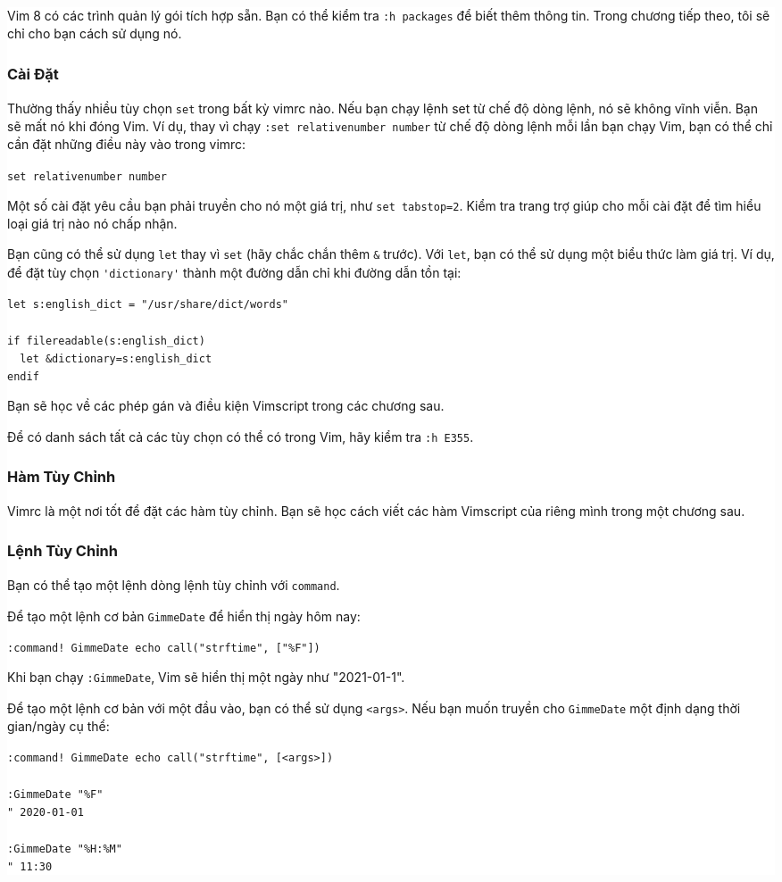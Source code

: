 Vim 8 có các trình quản lý gói tích hợp sẵn. Bạn có thể kiểm tra `:h packages` để biết thêm thông tin. Trong chương tiếp theo, tôi sẽ chỉ cho bạn cách sử dụng nó.

### Cài Đặt

Thường thấy nhiều tùy chọn `set` trong bất kỳ vimrc nào. Nếu bạn chạy lệnh set từ chế độ dòng lệnh, nó sẽ không vĩnh viễn. Bạn sẽ mất nó khi đóng Vim. Ví dụ, thay vì chạy `:set relativenumber number` từ chế độ dòng lệnh mỗi lần bạn chạy Vim, bạn có thể chỉ cần đặt những điều này vào trong vimrc:

```shell
set relativenumber number
```

Một số cài đặt yêu cầu bạn phải truyền cho nó một giá trị, như `set tabstop=2`. Kiểm tra trang trợ giúp cho mỗi cài đặt để tìm hiểu loại giá trị nào nó chấp nhận.

Bạn cũng có thể sử dụng `let` thay vì `set` (hãy chắc chắn thêm `&` trước). Với `let`, bạn có thể sử dụng một biểu thức làm giá trị. Ví dụ, để đặt tùy chọn `'dictionary'` thành một đường dẫn chỉ khi đường dẫn tồn tại:

```shell
let s:english_dict = "/usr/share/dict/words"

if filereadable(s:english_dict)
  let &dictionary=s:english_dict
endif
```

Bạn sẽ học về các phép gán và điều kiện Vimscript trong các chương sau.

Để có danh sách tất cả các tùy chọn có thể có trong Vim, hãy kiểm tra `:h E355`.

### Hàm Tùy Chỉnh

Vimrc là một nơi tốt để đặt các hàm tùy chỉnh. Bạn sẽ học cách viết các hàm Vimscript của riêng mình trong một chương sau.

### Lệnh Tùy Chỉnh

Bạn có thể tạo một lệnh dòng lệnh tùy chỉnh với `command`.

Để tạo một lệnh cơ bản `GimmeDate` để hiển thị ngày hôm nay:

```shell
:command! GimmeDate echo call("strftime", ["%F"])
```

Khi bạn chạy `:GimmeDate`, Vim sẽ hiển thị một ngày như "2021-01-1".

Để tạo một lệnh cơ bản với một đầu vào, bạn có thể sử dụng `<args>`. Nếu bạn muốn truyền cho `GimmeDate` một định dạng thời gian/ngày cụ thể:

```shell
:command! GimmeDate echo call("strftime", [<args>])

:GimmeDate "%F"
" 2020-01-01

:GimmeDate "%H:%M"
" 11:30
```

